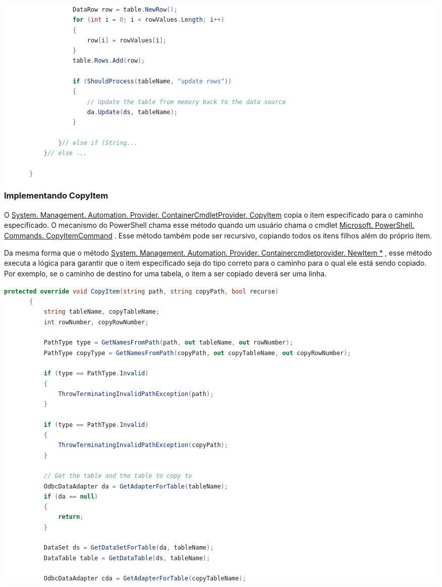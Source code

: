 ```csharp
                   DataRow row = table.NewRow();
                   for (int i = 0; i < rowValues.Length; i++)
                   {
                       row[i] = rowValues[i];
                   }
                   table.Rows.Add(row);

                   if (ShouldProcess(tableName, "update rows"))
                   {
                       // Update the table from memory back to the data source
                       da.Update(ds, tableName);
                   }

               }// else if (String...
           }// else ...

       }
```

### <a name="implementing-copyitem"></a>Implementando CopyItem

O [System. Management. Automation. Provider. ContainerCmdletProvider. CopyItem](/dotnet/api/System.Management.Automation.Provider.ContainerCmdletProvider.CopyItem) copia o item especificado para o caminho especificado. O mecanismo do PowerShell chama esse método quando um usuário chama o cmdlet [Microsoft. PowerShell. Commands. CopyItemCommand](/dotnet/api/Microsoft.PowerShell.Commands.copyitemcommand) . Esse método também pode ser recursivo, copiando todos os itens filhos além do próprio item.

Da mesma forma que o método [System. Management. Automation. Provider. Containercmdletprovider. NewItem *](/dotnet/api/System.Management.Automation.Provider.ContainerCmdletProvider.NewItem) , esse método executa a lógica para garantir que o item especificado seja do tipo correto para o caminho para o qual ele está sendo copiado. Por exemplo, se o caminho de destino for uma tabela, o item a ser copiado deverá ser uma linha.

```csharp
protected override void CopyItem(string path, string copyPath, bool recurse)
       {
           string tableName, copyTableName;
           int rowNumber, copyRowNumber;

           PathType type = GetNamesFromPath(path, out tableName, out rowNumber);
           PathType copyType = GetNamesFromPath(copyPath, out copyTableName, out copyRowNumber);

           if (type == PathType.Invalid)
           {
               ThrowTerminatingInvalidPathException(path);
           }

           if (type == PathType.Invalid)
           {
               ThrowTerminatingInvalidPathException(copyPath);
           }

           // Get the table and the table to copy to
           OdbcDataAdapter da = GetAdapterForTable(tableName);
           if (da == null)
           {
               return;
           }

           DataSet ds = GetDataSetForTable(da, tableName);
           DataTable table = GetDataTable(ds, tableName);

           OdbcDataAdapter cda = GetAdapterForTable(copyTableName);
```